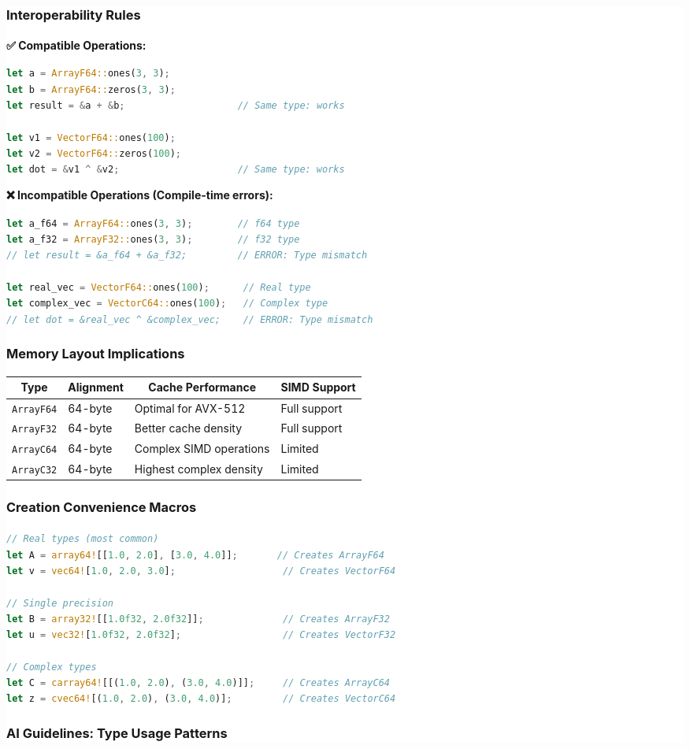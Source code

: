 ### Interoperability Rules

**✅ Compatible Operations:**
```rust
let a = ArrayF64::ones(3, 3);
let b = ArrayF64::zeros(3, 3);
let result = &a + &b;                    // Same type: works

let v1 = VectorF64::ones(100);
let v2 = VectorF64::zeros(100);  
let dot = &v1 ^ &v2;                     // Same type: works
```

**❌ Incompatible Operations (Compile-time errors):**
```rust
let a_f64 = ArrayF64::ones(3, 3);        // f64 type
let a_f32 = ArrayF32::ones(3, 3);        // f32 type
// let result = &a_f64 + &a_f32;         // ERROR: Type mismatch

let real_vec = VectorF64::ones(100);      // Real type
let complex_vec = VectorC64::ones(100);   // Complex type
// let dot = &real_vec ^ &complex_vec;    // ERROR: Type mismatch
```

### Memory Layout Implications

| Type | Alignment | Cache Performance | SIMD Support |
|------|-----------|-------------------|--------------|
| `ArrayF64` | 64-byte | Optimal for AVX-512 | Full support |
| `ArrayF32` | 64-byte | Better cache density | Full support |
| `ArrayC64` | 64-byte | Complex SIMD operations | Limited |
| `ArrayC32` | 64-byte | Highest complex density | Limited |

### Creation Convenience Macros

```rust
// Real types (most common)
let A = array64![[1.0, 2.0], [3.0, 4.0]];       // Creates ArrayF64
let v = vec64![1.0, 2.0, 3.0];                   // Creates VectorF64

// Single precision
let B = array32![[1.0f32, 2.0f32]];              // Creates ArrayF32
let u = vec32![1.0f32, 2.0f32];                  // Creates VectorF32

// Complex types
let C = carray64![[(1.0, 2.0), (3.0, 4.0)]];     // Creates ArrayC64 
let z = cvec64![(1.0, 2.0), (3.0, 4.0)];         // Creates VectorC64
```

### **AI Guidelines**: Type Usage Patterns
